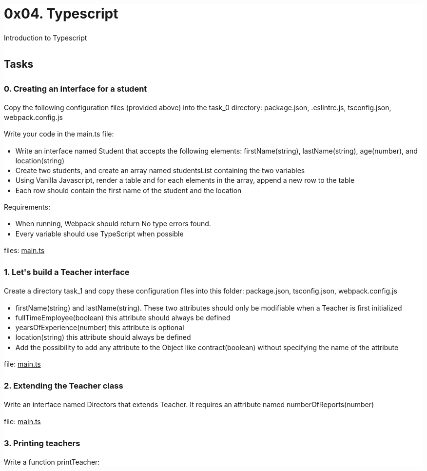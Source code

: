 # 0x04. Typescript
Introduction to Typescript

## Tasks

### 0. Creating an interface for a student
Copy the following configuration files (provided above) into the task_0 directory: package.json, .eslintrc.js, tsconfig.json, webpack.config.js

Write your code in the main.ts file:

+ Write an interface named Student that accepts the following elements: firstName(string), lastName(string), age(number), and location(string)
+ Create two students, and create an array named studentsList containing the two variables
+ Using Vanilla Javascript, render a table and for each elements in the array, append a new row to the table
+ Each row should contain the first name of the student and the location

Requirements:

+ When running, Webpack should return No type errors found.
+ Every variable should use TypeScript when possible

files:
[main.ts](task_0/js/main.ts)


### 1. Let's build a Teacher interface
Create a directory task_1 and copy these configuration files into this folder: package.json, tsconfig.json, webpack.config.js


+ firstName(string) and lastName(string). These two attributes should only be modifiable when a Teacher is first initialized
+ fullTimeEmployee(boolean) this attribute should always be defined
+ yearsOfExperience(number) this attribute is optional
+ location(string) this attribute should always be defined
+ Add the possibility to add any attribute to the Object like contract(boolean) without specifying the name of the attribute

file: [main.ts](task_1/js/main.ts)


### 2. Extending the Teacher class
Write an interface named Directors that extends Teacher. It requires an attribute named numberOfReports(number)

file: [main.ts](task_1/js/main.ts)


### 3. Printing teachers
Write a function printTeacher:

